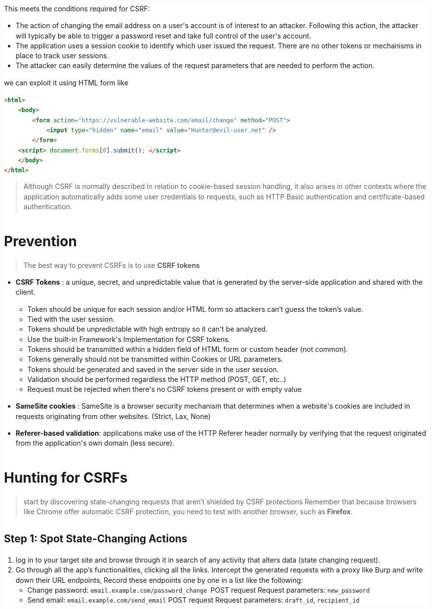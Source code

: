 This meets the conditions required for CSRF:
- The action of changing the email address on a user's account is of interest to an attacker. Following this action, the attacker will typically be able to trigger a password reset and take full control of the user's account.
- The application uses a session cookie to identify which user issued the request. There are no other tokens or mechanisms in place to track user sessions.
- The attacker can easily determine the values of the request parameters that are needed to perform the action.

we can exploit it using HTML form like 
```html
<html>
	<body>
		<form action="https://vulnerable-website.com/email/change" method="POST">
			<input type="hidden" name="email" value="Hunter@evil-user.net" />
		</form>
	<script> document.forms[0].submit(); </script>
	</body>
</html>
```

>Although CSRF is normally described in relation to cookie-based session handling, it also arises in other contexts where the application automatically adds some user credentials to requests, such as HTTP Basic authentication and certificate-based authentication.

# Prevention
>The best way to prevent CSRFs is to use **CSRF tokens**

- **CSRF Tokens** : a unique, secret, and unpredictable value that is generated by the server-side application and shared with the client. 
	- Token should be unique for each session and/or HTML form so attackers can’t guess the token’s value.
	- Tied with the user session.
	- Tokens should be unpredictable with high entropy so it can't be analyzed.
	- Use the built-in Framework's Implementation for CSRF tokens.
	- Tokens should be transmitted within a hidden field of HTML form or custom header (not common).
	- Tokens generally should not be transmitted within Cookies or URL parameters.
	- Tokens should be generated and saved in the server side in the user session.
	- Validation should be performed regardless the HTTP method (POST, GET, etc..)
	- Request must be rejected when there's no CSRF tokens present or with empty value
	
- **SameSite cookies** : SameSite is a browser security mechanism that determines when a website's cookies are included in requests originating from other websites. (Strict, Lax, None)
- **Referer-based validation**: applications make use of the HTTP Referer header normally by verifying that the request originated from the application's own domain (less secure).  
# Hunting for CSRFs

>start by discovering state-changing requests that aren’t shielded by CSRF protections
>Remember that because browsers like Chrome offer automatic CSRF protection, you need to test with another browser, such as **Firefox**.
## Step 1: Spot State-Changing Actions
1. log in to your target site and browse through it in search of any activity that alters data (state changing request).
2. Go through all the app’s functionalities, clicking all the links. Intercept the generated requests with a proxy like Burp and write down their URL endpoints, Record these endpoints one by one in a list like the following:
	- Change password: `email.example.com/password_change `POST request
	   Request parameters: `new_password`
	- Send email: `email.example.com/send_email` POST request
	  Request parameters: `draft_id`, `recipient_id`
